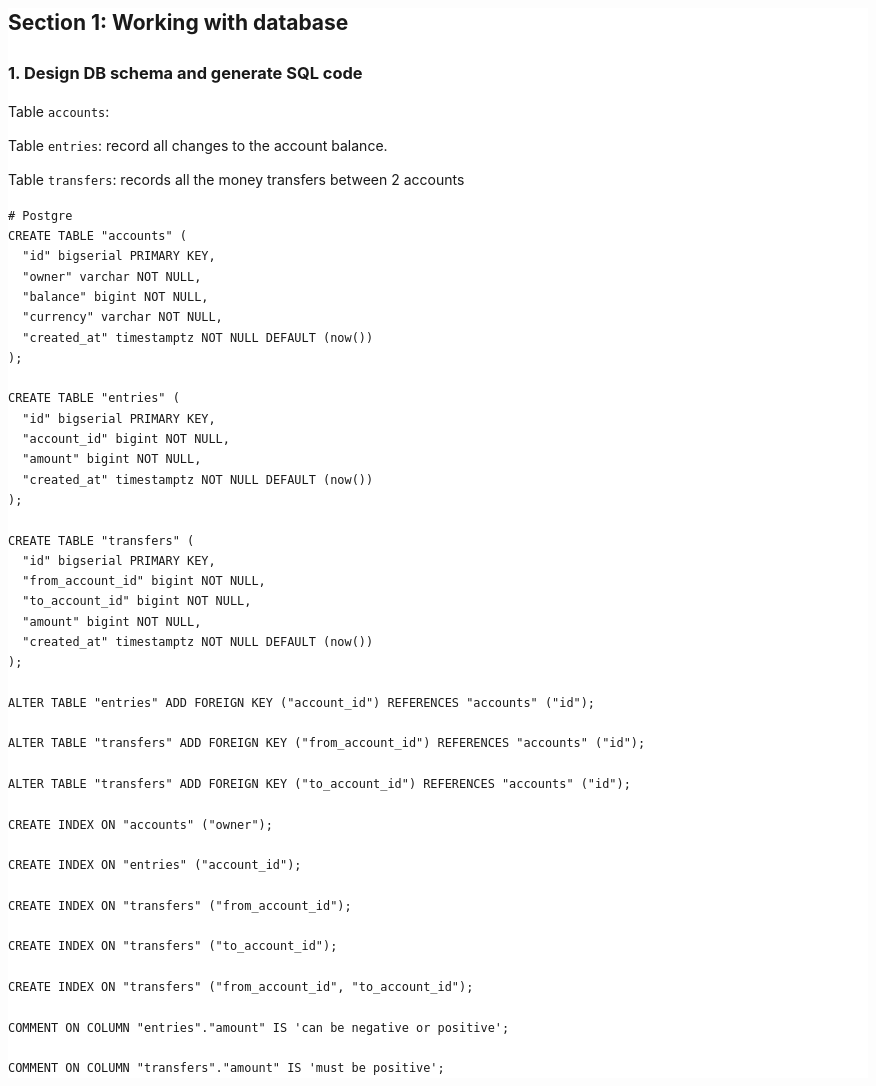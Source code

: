## Section 1: Working with database

### 1. Design DB schema and generate SQL code

Table `accounts`:

Table `entries`: record all changes to the account balance.

Table `transfers`: records all the money transfers between 2 accounts

[dbDiagram]: https://dbdiagram.io/d/simplebank-670e279197a66db9a3036bd7

```postgresql
# Postgre
CREATE TABLE "accounts" (
  "id" bigserial PRIMARY KEY,
  "owner" varchar NOT NULL,
  "balance" bigint NOT NULL,
  "currency" varchar NOT NULL,
  "created_at" timestamptz NOT NULL DEFAULT (now())
);

CREATE TABLE "entries" (
  "id" bigserial PRIMARY KEY,
  "account_id" bigint NOT NULL,
  "amount" bigint NOT NULL,
  "created_at" timestamptz NOT NULL DEFAULT (now())
);

CREATE TABLE "transfers" (
  "id" bigserial PRIMARY KEY,
  "from_account_id" bigint NOT NULL,
  "to_account_id" bigint NOT NULL,
  "amount" bigint NOT NULL,
  "created_at" timestamptz NOT NULL DEFAULT (now())
);

ALTER TABLE "entries" ADD FOREIGN KEY ("account_id") REFERENCES "accounts" ("id");

ALTER TABLE "transfers" ADD FOREIGN KEY ("from_account_id") REFERENCES "accounts" ("id");

ALTER TABLE "transfers" ADD FOREIGN KEY ("to_account_id") REFERENCES "accounts" ("id");

CREATE INDEX ON "accounts" ("owner");

CREATE INDEX ON "entries" ("account_id");

CREATE INDEX ON "transfers" ("from_account_id");

CREATE INDEX ON "transfers" ("to_account_id");

CREATE INDEX ON "transfers" ("from_account_id", "to_account_id");

COMMENT ON COLUMN "entries"."amount" IS 'can be negative or positive';

COMMENT ON COLUMN "transfers"."amount" IS 'must be positive';
```


[Sqlc docs]: https://docs.sqlc.dev/en/latest/
[Pointer Receiver]: https://go.dev/tour/methods/4
[Go in Visual Studio Code]: https://code.visualstudio.com/docs/languages/go